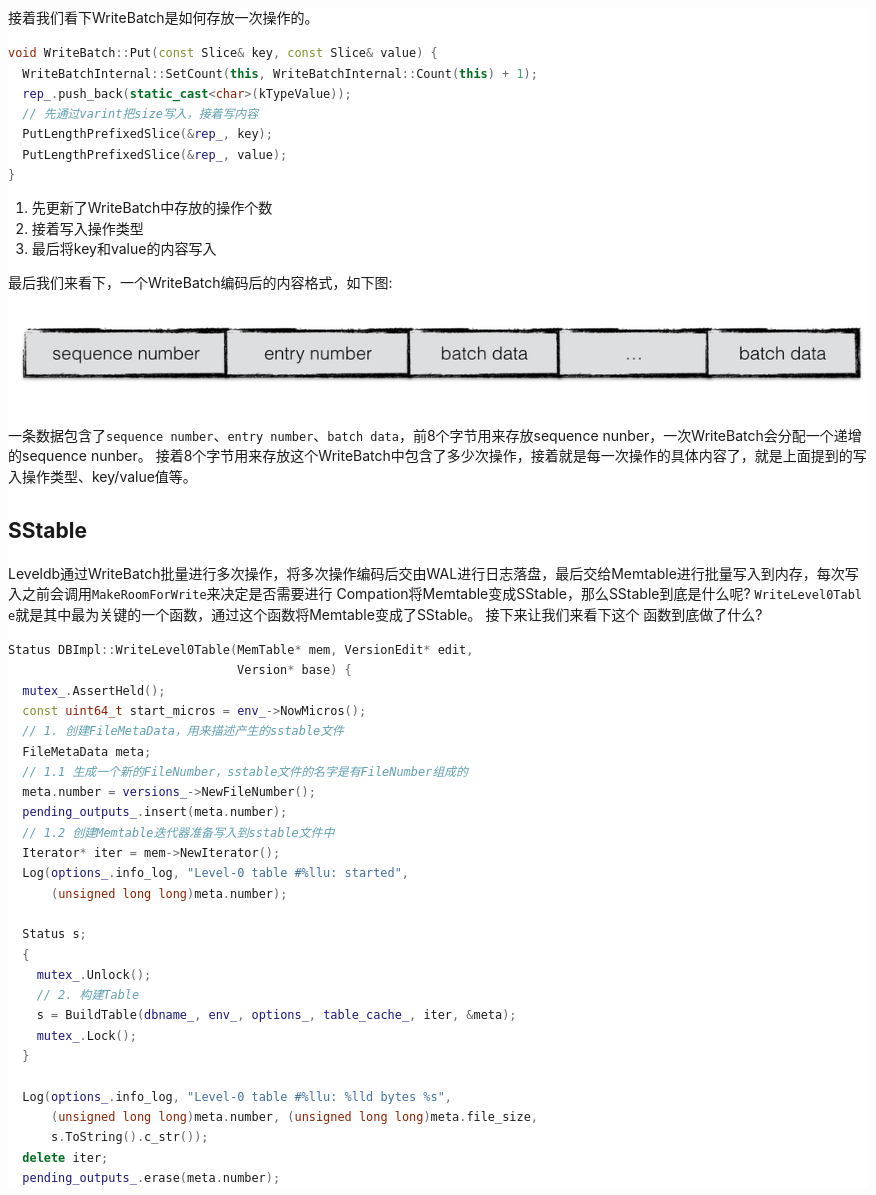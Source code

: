 接着我们看下WriteBatch是如何存放一次操作的。

```C++
void WriteBatch::Put(const Slice& key, const Slice& value) {
  WriteBatchInternal::SetCount(this, WriteBatchInternal::Count(this) + 1);
  rep_.push_back(static_cast<char>(kTypeValue));
  // 先通过varint把size写入，接着写内容
  PutLengthPrefixedSlice(&rep_, key);
  PutLengthPrefixedSlice(&rep_, value);
}
```

1. 先更新了WriteBatch中存放的操作个数
2. 接着写入操作类型
3. 最后将key和value的内容写入


最后我们来看下，一个WriteBatch编码后的内容格式，如下图:

![journal_content](img/journal_content.jpeg)

一条数据包含了`sequence number`、`entry number`、`batch data`，前8个字节用来存放sequence nunber，一次WriteBatch会分配一个递增的sequence nunber。
接着8个字节用来存放这个WriteBatch中包含了多少次操作，接着就是每一次操作的具体内容了，就是上面提到的写入操作类型、key/value值等。

## SStable

Leveldb通过WriteBatch批量进行多次操作，将多次操作编码后交由WAL进行日志落盘，最后交给Memtable进行批量写入到内存，每次写入之前会调用`MakeRoomForWrite`来决定是否需要进行
Compation将Memtable变成SStable，那么SStable到底是什么呢? `WriteLevel0Table`就是其中最为关键的一个函数，通过这个函数将Memtable变成了SStable。 接下来让我们来看下这个
函数到底做了什么?

```C++
Status DBImpl::WriteLevel0Table(MemTable* mem, VersionEdit* edit,
                                Version* base) {
  mutex_.AssertHeld();
  const uint64_t start_micros = env_->NowMicros();
  // 1. 创建FileMetaData，用来描述产生的sstable文件
  FileMetaData meta;
  // 1.1 生成一个新的FileNumber，sstable文件的名字是有FileNumber组成的
  meta.number = versions_->NewFileNumber();
  pending_outputs_.insert(meta.number);
  // 1.2 创建Memtable迭代器准备写入到sstable文件中
  Iterator* iter = mem->NewIterator();
  Log(options_.info_log, "Level-0 table #%llu: started",
      (unsigned long long)meta.number);

  Status s;
  {
    mutex_.Unlock();
    // 2. 构建Table
    s = BuildTable(dbname_, env_, options_, table_cache_, iter, &meta);
    mutex_.Lock();
  }

  Log(options_.info_log, "Level-0 table #%llu: %lld bytes %s",
      (unsigned long long)meta.number, (unsigned long long)meta.file_size,
      s.ToString().c_str());
  delete iter;
  pending_outputs_.erase(meta.number);
```